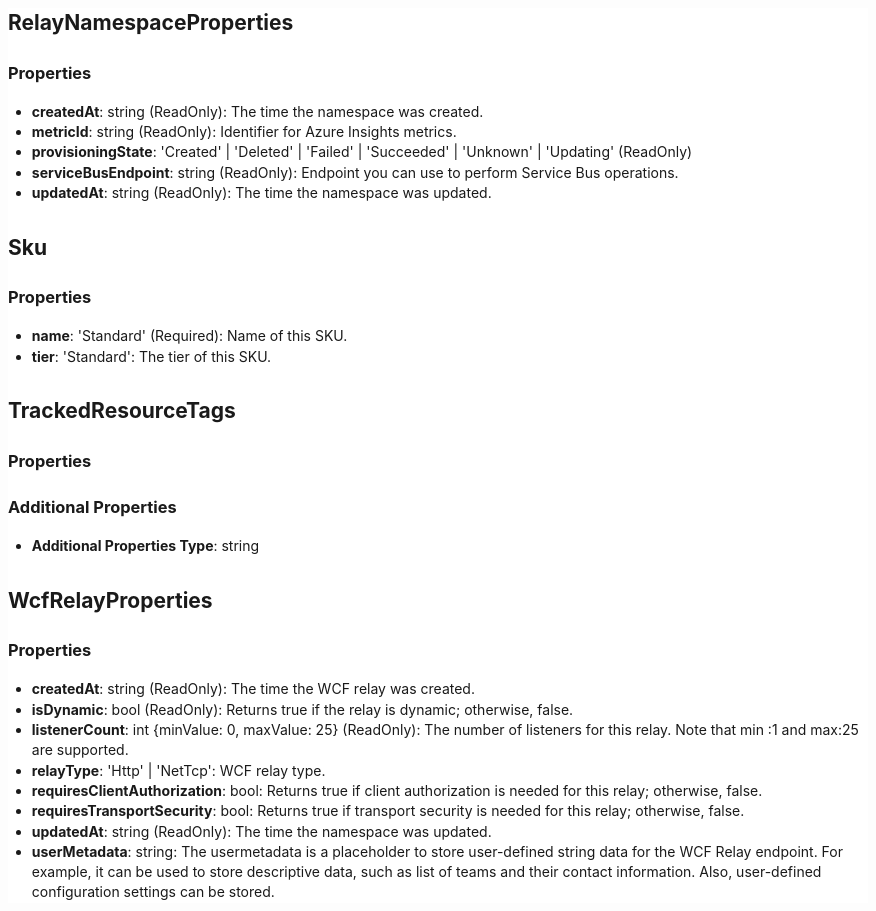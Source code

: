 ## RelayNamespaceProperties
### Properties
* **createdAt**: string (ReadOnly): The time the namespace was created.
* **metricId**: string (ReadOnly): Identifier for Azure Insights metrics.
* **provisioningState**: 'Created' | 'Deleted' | 'Failed' | 'Succeeded' | 'Unknown' | 'Updating' (ReadOnly)
* **serviceBusEndpoint**: string (ReadOnly): Endpoint you can use to perform Service Bus operations.
* **updatedAt**: string (ReadOnly): The time the namespace was updated.

## Sku
### Properties
* **name**: 'Standard' (Required): Name of this SKU.
* **tier**: 'Standard': The tier of this SKU.

## TrackedResourceTags
### Properties
### Additional Properties
* **Additional Properties Type**: string

## WcfRelayProperties
### Properties
* **createdAt**: string (ReadOnly): The time the WCF relay was created.
* **isDynamic**: bool (ReadOnly): Returns true if the relay is dynamic; otherwise, false.
* **listenerCount**: int {minValue: 0, maxValue: 25} (ReadOnly): The number of listeners for this relay. Note that min :1 and max:25 are supported.
* **relayType**: 'Http' | 'NetTcp': WCF relay type.
* **requiresClientAuthorization**: bool: Returns true if client authorization is needed for this relay; otherwise, false.
* **requiresTransportSecurity**: bool: Returns true if transport security is needed for this relay; otherwise, false.
* **updatedAt**: string (ReadOnly): The time the namespace was updated.
* **userMetadata**: string: The usermetadata is a placeholder to store user-defined string data for the WCF Relay endpoint. For example, it can be used to store descriptive data, such as list of teams and their contact information. Also, user-defined configuration settings can be stored.

